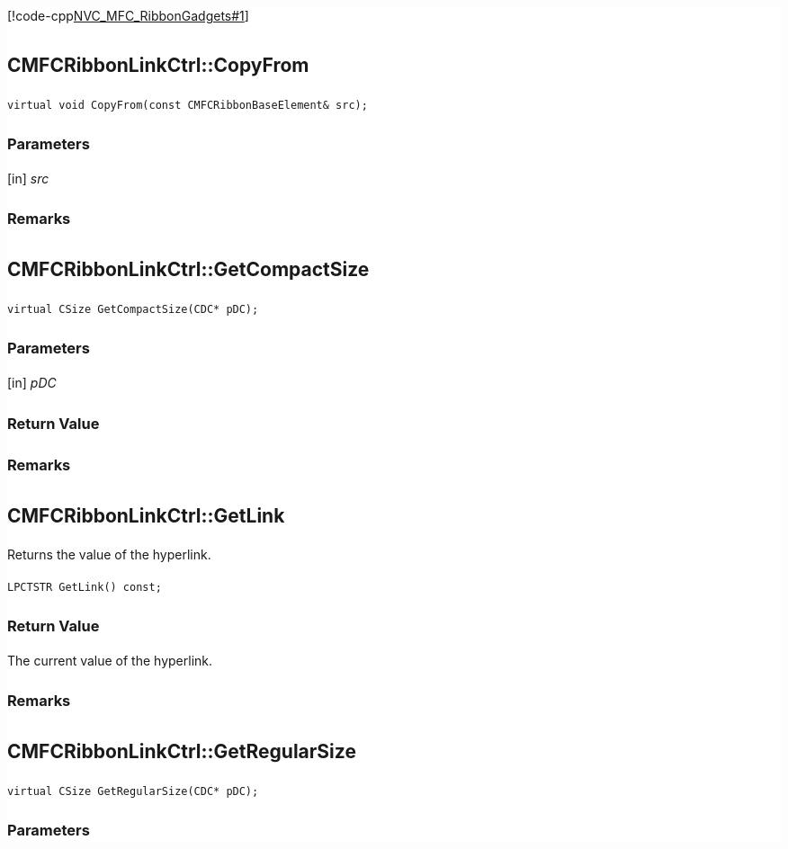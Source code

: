 [!code-cpp[NVC_MFC_RibbonGadgets#1](../../mfc/reference/codesnippet/cpp/cmfcribbonlinkctrl-class_1.cpp)]

## <a name="copyfrom"></a> CMFCRibbonLinkCtrl::CopyFrom

```
virtual void CopyFrom(const CMFCRibbonBaseElement& src);
```

### Parameters

[in] *src*<br/>

### Remarks

## <a name="getcompactsize"></a> CMFCRibbonLinkCtrl::GetCompactSize

```
virtual CSize GetCompactSize(CDC* pDC);
```

### Parameters

[in] *pDC*<br/>

### Return Value

### Remarks

## <a name="getlink"></a> CMFCRibbonLinkCtrl::GetLink

Returns the value of the hyperlink.

```
LPCTSTR GetLink() const;
```

### Return Value

The current value of the hyperlink.

### Remarks

## <a name="getregularsize"></a> CMFCRibbonLinkCtrl::GetRegularSize

```
virtual CSize GetRegularSize(CDC* pDC);
```

### Parameters
